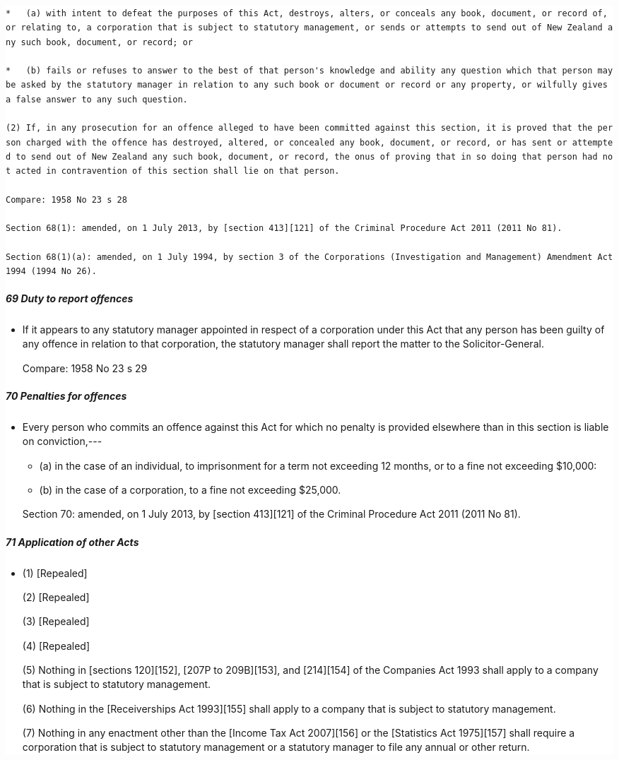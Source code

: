     *   (a) with intent to defeat the purposes of this Act, destroys, alters, or conceals any book, document, or record of, or relating to, a corporation that is subject to statutory management, or sends or attempts to send out of New Zealand any such book, document, or record; or
    
    *   (b) fails or refuses to answer to the best of that person's knowledge and ability any question which that person may be asked by the statutory manager in relation to any such book or document or record or any property, or wilfully gives a false answer to any such question.
    
    (2) If, in any prosecution for an offence alleged to have been committed against this section, it is proved that the person charged with the offence has destroyed, altered, or concealed any book, document, or record, or has sent or attempted to send out of New Zealand any such book, document, or record, the onus of proving that in so doing that person had not acted in contravention of this section shall lie on that person.
    
    Compare: 1958 No 23 s 28
    
    Section 68(1): amended, on 1 July 2013, by [section 413][121] of the Criminal Procedure Act 2011 (2011 No 81).
    
    Section 68(1)(a): amended, on 1 July 1994, by section 3 of the Corporations (Investigation and Management) Amendment Act 1994 (1994 No 26).

##### 69 Duty to report offences
    
*   If it appears to any statutory manager appointed in respect of a corporation under this Act that any person has been guilty of any offence in relation to that corporation, the statutory manager shall report the matter to the Solicitor-General.
    
    Compare: 1958 No 23 s 29

##### 70 Penalties for offences
    
*   Every person who commits an offence against this Act for which no penalty is provided elsewhere than in this section is liable on conviction,---
        
    *   (a) in the case of an individual, to imprisonment for a term not exceeding 12 months, or to a fine not exceeding $10,000:
    
    *   (b) in the case of a corporation, to a fine not exceeding $25,000\.
    
    Section 70: amended, on 1 July 2013, by [section 413][121] of the Criminal Procedure Act 2011 (2011 No 81).

##### 71 Application of other Acts
    
*   (1) \[Repealed\]
    
    (2) \[Repealed\]
    
    (3) \[Repealed\]
    
    (4) \[Repealed\]
    
    (5) Nothing in [sections 120][152], [207P to 209B][153], and [214][154] of the Companies Act 1993 shall apply to a company that is subject to statutory management.
    
    (6) Nothing in the [Receiverships Act 1993][155] shall apply to a company that is subject to statutory management.
    
    (7) Nothing in any enactment other than the [Income Tax Act 2007][156] or the [Statistics Act 1975][157] shall require a corporation that is subject to statutory management or a statutory manager to file any annual or other return.
    